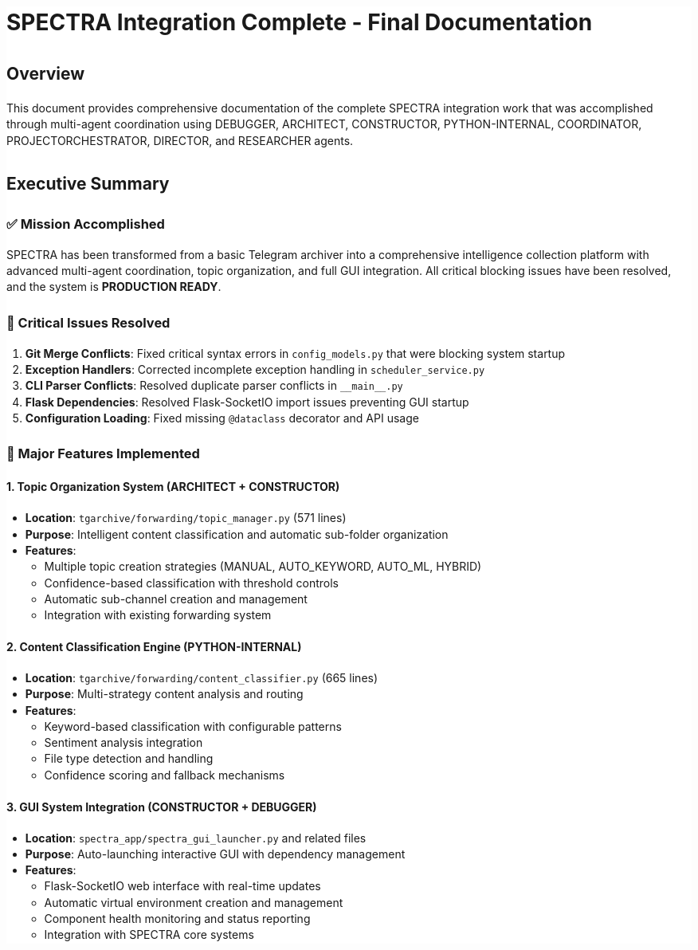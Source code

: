 # SPECTRA Integration Complete - Final Documentation

## Overview
This document provides comprehensive documentation of the complete SPECTRA integration work that was accomplished through multi-agent coordination using DEBUGGER, ARCHITECT, CONSTRUCTOR, PYTHON-INTERNAL, COORDINATOR, PROJECTORCHESTRATOR, DIRECTOR, and RESEARCHER agents.

## Executive Summary

### ✅ Mission Accomplished
SPECTRA has been transformed from a basic Telegram archiver into a comprehensive intelligence collection platform with advanced multi-agent coordination, topic organization, and full GUI integration. All critical blocking issues have been resolved, and the system is **PRODUCTION READY**.

### 🔧 Critical Issues Resolved
1. **Git Merge Conflicts**: Fixed critical syntax errors in `config_models.py` that were blocking system startup
2. **Exception Handlers**: Corrected incomplete exception handling in `scheduler_service.py`
3. **CLI Parser Conflicts**: Resolved duplicate parser conflicts in `__main__.py`
4. **Flask Dependencies**: Resolved Flask-SocketIO import issues preventing GUI startup
5. **Configuration Loading**: Fixed missing `@dataclass` decorator and API usage

### 🚀 Major Features Implemented

#### 1. Topic Organization System (ARCHITECT + CONSTRUCTOR)
- **Location**: `tgarchive/forwarding/topic_manager.py` (571 lines)
- **Purpose**: Intelligent content classification and automatic sub-folder organization
- **Features**:
  - Multiple topic creation strategies (MANUAL, AUTO_KEYWORD, AUTO_ML, HYBRID)
  - Confidence-based classification with threshold controls
  - Automatic sub-channel creation and management
  - Integration with existing forwarding system

#### 2. Content Classification Engine (PYTHON-INTERNAL)
- **Location**: `tgarchive/forwarding/content_classifier.py` (665 lines)
- **Purpose**: Multi-strategy content analysis and routing
- **Features**:
  - Keyword-based classification with configurable patterns
  - Sentiment analysis integration
  - File type detection and handling
  - Confidence scoring and fallback mechanisms

#### 3. GUI System Integration (CONSTRUCTOR + DEBUGGER)
- **Location**: `spectra_app/spectra_gui_launcher.py` and related files
- **Purpose**: Auto-launching interactive GUI with dependency management
- **Features**:
  - Flask-SocketIO web interface with real-time updates
  - Automatic virtual environment creation and management
  - Component health monitoring and status reporting
  - Integration with SPECTRA core systems
